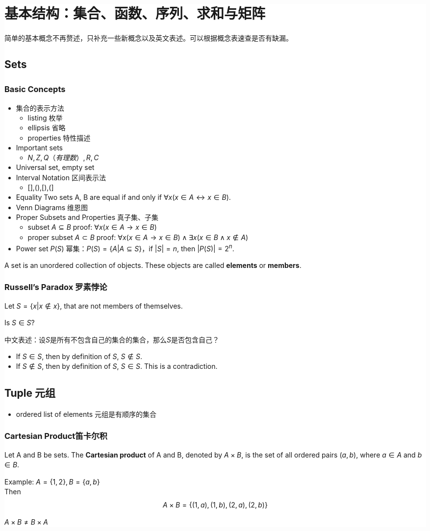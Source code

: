 # 基本结构：集合、函数、序列、求和与矩阵

简单的基本概念不再赘述，只补充一些新概念以及英文表述。可以根据概念表速查是否有缺漏。

## Sets  

### Basic Concepts

- 集合的表示方法
  - listing 枚举
  - ellipsis 省略
  - properties 特性描述
- Important sets
  - $N, Z, Q（有理数）, R, C$
- Universal set, empty set
- Interval Notation 区间表示法
  - [],(),[),(]
- Equality Two sets A, B are equal if and only if $\forall x(x\in A \leftrightarrow x\in B)$.
- Venn Diagrams 维恩图
- Proper Subsets and Properties 真子集、子集
  - subset $A\subseteq B$ proof: $\forall x(x\in A \rightarrow x\in B)$
  - proper subset $A\subset B$ proof: $\forall x(x\in A \rightarrow x\in B) \land \exists x(x\in B \land x\notin A)$
- Power set $P(S)$ 幂集：$P(S)=\{A|A\subseteq S\}$，if $|S|=n$, then $|P(S)|=2^n$.

A set is an unordered collection of objects. These objects are called **elements** or **members**.

### Russell’s Paradox 罗素悖论

Let $S=\{x|x\notin x\}$, that are not members of themselves.

Is $S\in S$?

中文表述：设$S$是所有不包含自己的集合的集合，那么$S$是否包含自己？

- If $S\in S$, then by definition of $S$, $S\notin S$.
- If $S\notin S$, then by definition of $S$, $S\in S$. This is a contradiction.  

## Tuple 元组

- ordered list of elements 元组是有顺序的集合

### Cartesian Product笛卡尔积

Let A and B be sets. The **Cartesian product** of A and B, denoted by $A\times B$, is the set of all ordered pairs $(a,b)$, where $a\in A$ and $b\in B$.

Example: $A=\{1,2\}, B=\{a,b\}$  
Then  
$$A\times B=\{(1,a),(1,b),(2,a),(2,b)\}$$

$A\times B \neq B\times A$

